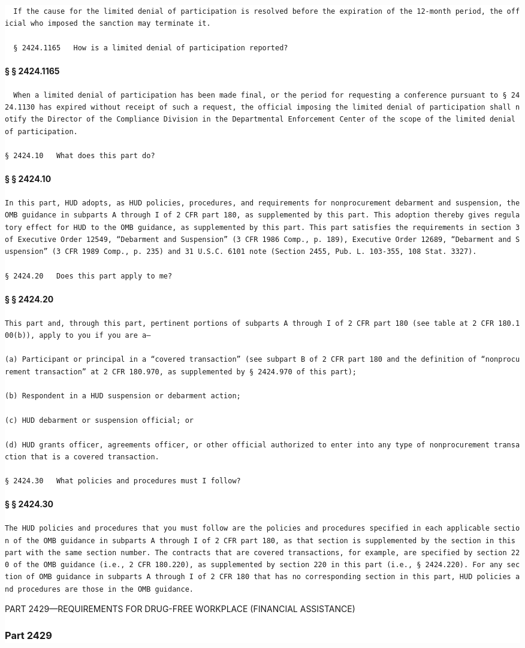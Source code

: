       If the cause for the limited denial of participation is resolved before the expiration of the 12-month period, the official who imposed the sanction may terminate it.

      § 2424.1165   How is a limited denial of participation reported?

#### § § 2424.1165

      When a limited denial of participation has been made final, or the period for requesting a conference pursuant to § 2424.1130 has expired without receipt of such a request, the official imposing the limited denial of participation shall notify the Director of the Compliance Division in the Departmental Enforcement Center of the scope of the limited denial of participation.

    § 2424.10   What does this part do?

#### § § 2424.10

    In this part, HUD adopts, as HUD policies, procedures, and requirements for nonprocurement debarment and suspension, the OMB guidance in subparts A through I of 2 CFR part 180, as supplemented by this part. This adoption thereby gives regulatory effect for HUD to the OMB guidance, as supplemented by this part. This part satisfies the requirements in section 3 of Executive Order 12549, “Debarment and Suspension” (3 CFR 1986 Comp., p. 189), Executive Order 12689, “Debarment and Suspension” (3 CFR 1989 Comp., p. 235) and 31 U.S.C. 6101 note (Section 2455, Pub. L. 103-355, 108 Stat. 3327).

    § 2424.20   Does this part apply to me?

#### § § 2424.20

    This part and, through this part, pertinent portions of subparts A through I of 2 CFR part 180 (see table at 2 CFR 180.100(b)), apply to you if you are a—

    (a) Participant or principal in a “covered transaction” (see subpart B of 2 CFR part 180 and the definition of “nonprocurement transaction” at 2 CFR 180.970, as supplemented by § 2424.970 of this part);

    (b) Respondent in a HUD suspension or debarment action;

    (c) HUD debarment or suspension official; or

    (d) HUD grants officer, agreements officer, or other official authorized to enter into any type of nonprocurement transaction that is a covered transaction.

    § 2424.30   What policies and procedures must I follow?

#### § § 2424.30

    The HUD policies and procedures that you must follow are the policies and procedures specified in each applicable section of the OMB guidance in subparts A through I of 2 CFR part 180, as that section is supplemented by the section in this part with the same section number. The contracts that are covered transactions, for example, are specified by section 220 of the OMB guidance (i.e., 2 CFR 180.220), as supplemented by section 220 in this part (i.e., § 2424.220). For any section of OMB guidance in subparts A through I of 2 CFR 180 that has no corresponding section in this part, HUD policies and procedures are those in the OMB guidance.

  PART 2429—REQUIREMENTS FOR DRUG-FREE WORKPLACE (FINANCIAL ASSISTANCE)

### Part 2429
